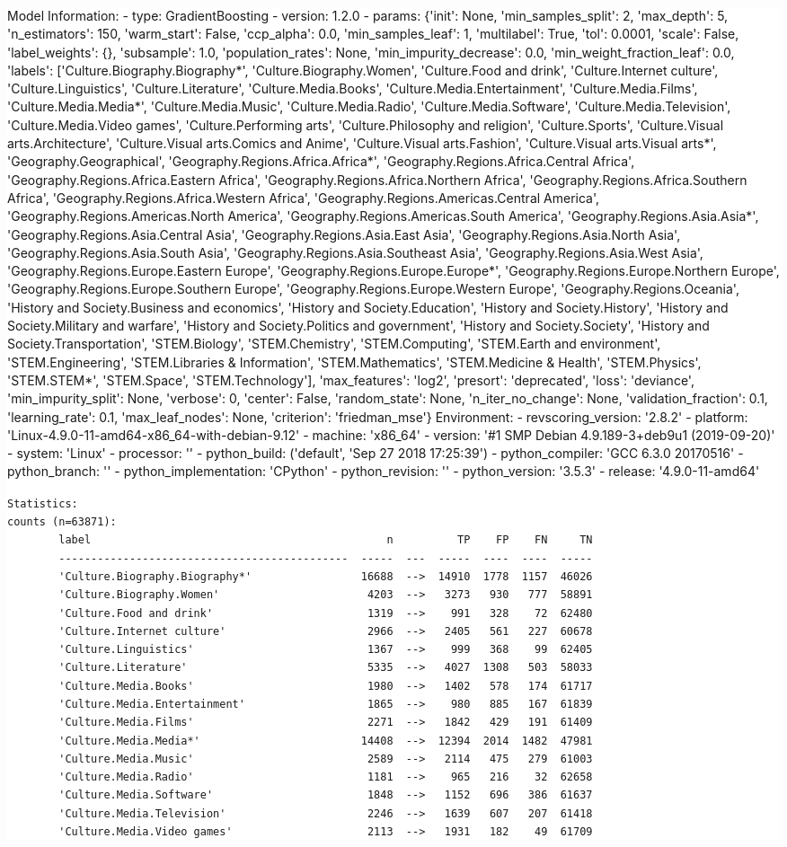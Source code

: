 Model Information:
	 - type: GradientBoosting
	 - version: 1.2.0
	 - params: {'init': None, 'min_samples_split': 2, 'max_depth': 5, 'n_estimators': 150, 'warm_start': False, 'ccp_alpha': 0.0, 'min_samples_leaf': 1, 'multilabel': True, 'tol': 0.0001, 'scale': False, 'label_weights': {}, 'subsample': 1.0, 'population_rates': None, 'min_impurity_decrease': 0.0, 'min_weight_fraction_leaf': 0.0, 'labels': ['Culture.Biography.Biography*', 'Culture.Biography.Women', 'Culture.Food and drink', 'Culture.Internet culture', 'Culture.Linguistics', 'Culture.Literature', 'Culture.Media.Books', 'Culture.Media.Entertainment', 'Culture.Media.Films', 'Culture.Media.Media*', 'Culture.Media.Music', 'Culture.Media.Radio', 'Culture.Media.Software', 'Culture.Media.Television', 'Culture.Media.Video games', 'Culture.Performing arts', 'Culture.Philosophy and religion', 'Culture.Sports', 'Culture.Visual arts.Architecture', 'Culture.Visual arts.Comics and Anime', 'Culture.Visual arts.Fashion', 'Culture.Visual arts.Visual arts*', 'Geography.Geographical', 'Geography.Regions.Africa.Africa*', 'Geography.Regions.Africa.Central Africa', 'Geography.Regions.Africa.Eastern Africa', 'Geography.Regions.Africa.Northern Africa', 'Geography.Regions.Africa.Southern Africa', 'Geography.Regions.Africa.Western Africa', 'Geography.Regions.Americas.Central America', 'Geography.Regions.Americas.North America', 'Geography.Regions.Americas.South America', 'Geography.Regions.Asia.Asia*', 'Geography.Regions.Asia.Central Asia', 'Geography.Regions.Asia.East Asia', 'Geography.Regions.Asia.North Asia', 'Geography.Regions.Asia.South Asia', 'Geography.Regions.Asia.Southeast Asia', 'Geography.Regions.Asia.West Asia', 'Geography.Regions.Europe.Eastern Europe', 'Geography.Regions.Europe.Europe*', 'Geography.Regions.Europe.Northern Europe', 'Geography.Regions.Europe.Southern Europe', 'Geography.Regions.Europe.Western Europe', 'Geography.Regions.Oceania', 'History and Society.Business and economics', 'History and Society.Education', 'History and Society.History', 'History and Society.Military and warfare', 'History and Society.Politics and government', 'History and Society.Society', 'History and Society.Transportation', 'STEM.Biology', 'STEM.Chemistry', 'STEM.Computing', 'STEM.Earth and environment', 'STEM.Engineering', 'STEM.Libraries & Information', 'STEM.Mathematics', 'STEM.Medicine & Health', 'STEM.Physics', 'STEM.STEM*', 'STEM.Space', 'STEM.Technology'], 'max_features': 'log2', 'presort': 'deprecated', 'loss': 'deviance', 'min_impurity_split': None, 'verbose': 0, 'center': False, 'random_state': None, 'n_iter_no_change': None, 'validation_fraction': 0.1, 'learning_rate': 0.1, 'max_leaf_nodes': None, 'criterion': 'friedman_mse'}
	Environment:
	 - revscoring_version: '2.8.2'
	 - platform: 'Linux-4.9.0-11-amd64-x86_64-with-debian-9.12'
	 - machine: 'x86_64'
	 - version: '#1 SMP Debian 4.9.189-3+deb9u1 (2019-09-20)'
	 - system: 'Linux'
	 - processor: ''
	 - python_build: ('default', 'Sep 27 2018 17:25:39')
	 - python_compiler: 'GCC 6.3.0 20170516'
	 - python_branch: ''
	 - python_implementation: 'CPython'
	 - python_revision: ''
	 - python_version: '3.5.3'
	 - release: '4.9.0-11-amd64'
	
	Statistics:
	counts (n=63871):
			label                                              n          TP    FP    FN     TN
			---------------------------------------------  -----  ---  -----  ----  ----  -----
			'Culture.Biography.Biography*'                 16688  -->  14910  1778  1157  46026
			'Culture.Biography.Women'                       4203  -->   3273   930   777  58891
			'Culture.Food and drink'                        1319  -->    991   328    72  62480
			'Culture.Internet culture'                      2966  -->   2405   561   227  60678
			'Culture.Linguistics'                           1367  -->    999   368    99  62405
			'Culture.Literature'                            5335  -->   4027  1308   503  58033
			'Culture.Media.Books'                           1980  -->   1402   578   174  61717
			'Culture.Media.Entertainment'                   1865  -->    980   885   167  61839
			'Culture.Media.Films'                           2271  -->   1842   429   191  61409
			'Culture.Media.Media*'                         14408  -->  12394  2014  1482  47981
			'Culture.Media.Music'                           2589  -->   2114   475   279  61003
			'Culture.Media.Radio'                           1181  -->    965   216    32  62658
			'Culture.Media.Software'                        1848  -->   1152   696   386  61637
			'Culture.Media.Television'                      2246  -->   1639   607   207  61418
			'Culture.Media.Video games'                     2113  -->   1931   182    49  61709